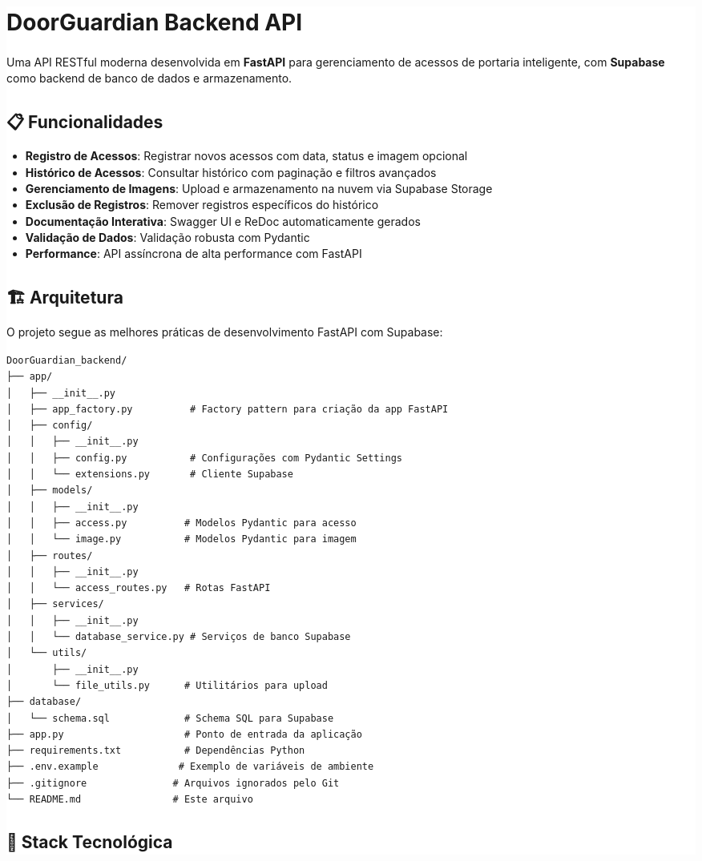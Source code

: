 # DoorGuardian Backend API

Uma API RESTful moderna desenvolvida em **FastAPI** para gerenciamento de acessos de portaria inteligente, com **Supabase** como backend de banco de dados e armazenamento.

## 📋 Funcionalidades

- **Registro de Acessos**: Registrar novos acessos com data, status e imagem opcional
- **Histórico de Acessos**: Consultar histórico com paginação e filtros avançados
- **Gerenciamento de Imagens**: Upload e armazenamento na nuvem via Supabase Storage
- **Exclusão de Registros**: Remover registros específicos do histórico
- **Documentação Interativa**: Swagger UI e ReDoc automaticamente gerados
- **Validação de Dados**: Validação robusta com Pydantic
- **Performance**: API assíncrona de alta performance com FastAPI

## 🏗️ Arquitetura

O projeto segue as melhores práticas de desenvolvimento FastAPI com Supabase:

```
DoorGuardian_backend/
├── app/
│   ├── __init__.py
│   ├── app_factory.py          # Factory pattern para criação da app FastAPI
│   ├── config/
│   │   ├── __init__.py
│   │   ├── config.py           # Configurações com Pydantic Settings
│   │   └── extensions.py       # Cliente Supabase
│   ├── models/
│   │   ├── __init__.py
│   │   ├── access.py          # Modelos Pydantic para acesso
│   │   └── image.py           # Modelos Pydantic para imagem
│   ├── routes/
│   │   ├── __init__.py
│   │   └── access_routes.py   # Rotas FastAPI
│   ├── services/
│   │   ├── __init__.py
│   │   └── database_service.py # Serviços de banco Supabase
│   └── utils/
│       ├── __init__.py
│       └── file_utils.py      # Utilitários para upload
├── database/
│   └── schema.sql             # Schema SQL para Supabase
├── app.py                     # Ponto de entrada da aplicação
├── requirements.txt           # Dependências Python
├── .env.example              # Exemplo de variáveis de ambiente
├── .gitignore               # Arquivos ignorados pelo Git
└── README.md                # Este arquivo
```

## 🔧 Stack Tecnológica
